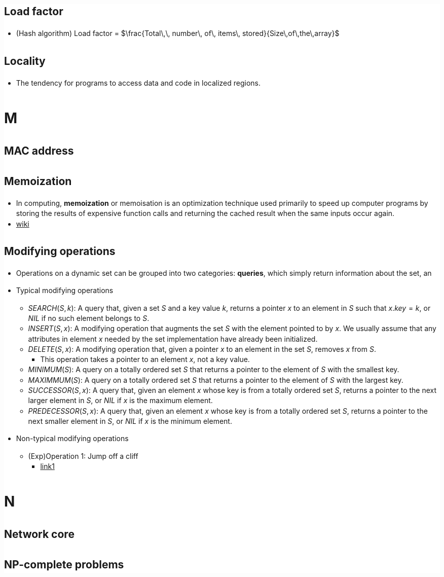 ## Load factor
- (Hash algorithm) Load factor = $\frac{Total\,\, number\, of\, items\, stored}{Size\,of\,the\,array}$

## Locality
- The tendency for programs to access data and code in localized regions.
# M
## MAC address
## Memoization
- In computing, **memoization** or memoisation is an optimization technique  used primarily to speed up computer programs by storing the results of expensive function calls and returning the cached result when the same inputs occur again.
- [wiki](https://en.wikipedia.org/wiki/Memoization#:~:text=In%20computing%2C%20memoization%20or%20memoisation,the%20same%20inputs%20occur%20again.)
## Modifying operations
- Operations on a dynamic set can be grouped into two categories: **queries**, which simply return information about the set, an 
- Typical modifying operations
  - $SEARCH(S,k)$: A query that, given a set $S$ and a key value $k$, returns a pointer $x$ to an element in $S$ such that $x.key=k$, or $NIL$ if no such element belongs to $S$.
  - $INSERT(S,x)$: A modifying operation that augments the set $S$ with the element pointed to by $x$. We usually assume that any attributes in element $x$ needed by the set implementation have already been initialized.
  - $DELETE(S,x)$: A modifying operation that, given a pointer $x$ to an element in the set $S$, removes $x$ from $S$.
    - This operation takes a pointer to an element $x$, not a key value.
  - $MINIMUM(S)$: A query on a totally ordered set $S$ that returns a pointer to the element of $S$ with the smallest key.
  - $MAXIMMUM(S)$: A query on a totally ordered set $S$ that returns a pointer to the element of $S$ with the largest key.
  - $SUCCESSOR(S,x)$: A query that, given an element $x$ whose key is from a totally ordered set $S$, returns a pointer to the next larger element in $S$, or $NIL$ if $x$ is the maximum element.
  - $PREDECESSOR(S,x)$: A query that, given an element $x$ whose key is from a totally ordered set $S$, returns a pointer to the next smaller element in $S$, or $NIL$ if $x$ is the minimum element.

- Non-typical modifying operations
  - (Exp)Operation 1: Jump off a cliff
    - [link1](www.google.com)
# N
## Network core
## NP-complete problems
